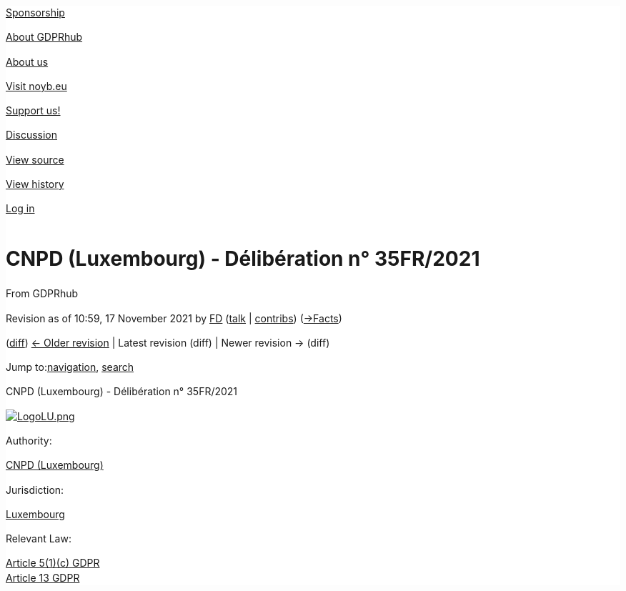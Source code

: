 [Sponsorship](/index.php?title=GDPRhub_Sponsorship)

[About GDPRhub](#)

[About us](/index.php?title=About_GDPRhub)

[Visit noyb.eu](https://www.noyb.eu)

[Support us!](https://www.noyb.eu/support)

[](# "Page tools")

[Discussion](/index.php?title=Talk:CNPD_\(Luxembourg\)_-_D%C3%A9lib%C3%A9ration_n%C2%B0_35FR/2021&action=edit&redlink=1 "Discussion about the content page (page does not exist) [t]")

[View source](/index.php?title=CNPD_\(Luxembourg\)_-_D%C3%A9lib%C3%A9ration_n%C2%B0_35FR/2021&action=edit "This page is protected.
You can view its source [e]")

[View history](/index.php?title=CNPD_\(Luxembourg\)_-_D%C3%A9lib%C3%A9ration_n%C2%B0_35FR/2021&action=history "Past revisions of this page [h]")

[](# "You are not logged in.")

[Log in](/index.php?title=Special:UserLogin&returnto=CNPD+%28Luxembourg%29+-+D%C3%A9lib%C3%A9ration+n%C2%B0+35FR%2F2021&returntoquery=oldid%3D21335 "You are encouraged to log in; however, it is not mandatory [o]")

# CNPD (Luxembourg) - Délibération n° 35FR/2021

From GDPRhub

Revision as of 10:59, 17 November 2021 by [FD](/index.php?title=User:FD&action=edit&redlink=1 "User:FD (page does not exist)") ([talk](/index.php?title=User_talk:FD&action=edit&redlink=1 "User talk:FD (page does not exist)") | [contribs](/index.php?title=Special:Contributions/FD "Special:Contributions/FD")) ([→‎Facts](#Facts))

([diff](/index.php?title=CNPD_\(Luxembourg\)_-_D%C3%A9lib%C3%A9ration_n%C2%B0_35FR/2021&diff=prev&oldid=21335 "CNPD (Luxembourg) - Délibération n° 35FR/2021")) [← Older revision](/index.php?title=CNPD_\(Luxembourg\)_-_D%C3%A9lib%C3%A9ration_n%C2%B0_35FR/2021&direction=prev&oldid=21335 "CNPD (Luxembourg) - Délibération n° 35FR/2021") | Latest revision (diff) | Newer revision → (diff)

Jump to:[navigation](#mw-navigation), [search](#p-search)

CNPD (Luxembourg) - Délibération n° 35FR/2021

[![LogoLU.png](/images/5/57/LogoLU.png)](/index.php?title=File:LogoLU.png)

Authority:

[CNPD (Luxembourg)](/index.php?title=CNPD_\(Luxembourg\) "CNPD (Luxembourg)")

Jurisdiction:

[Luxembourg](/index.php?title=Category:Luxembourg "Category:Luxembourg")

Relevant Law:

[Article 5(1)(c) GDPR](/index.php?title=Article_5_GDPR#1c "Article 5 GDPR")  
[Article 13 GDPR](/index.php?title=Article_13_GDPR "Article 13 GDPR")
